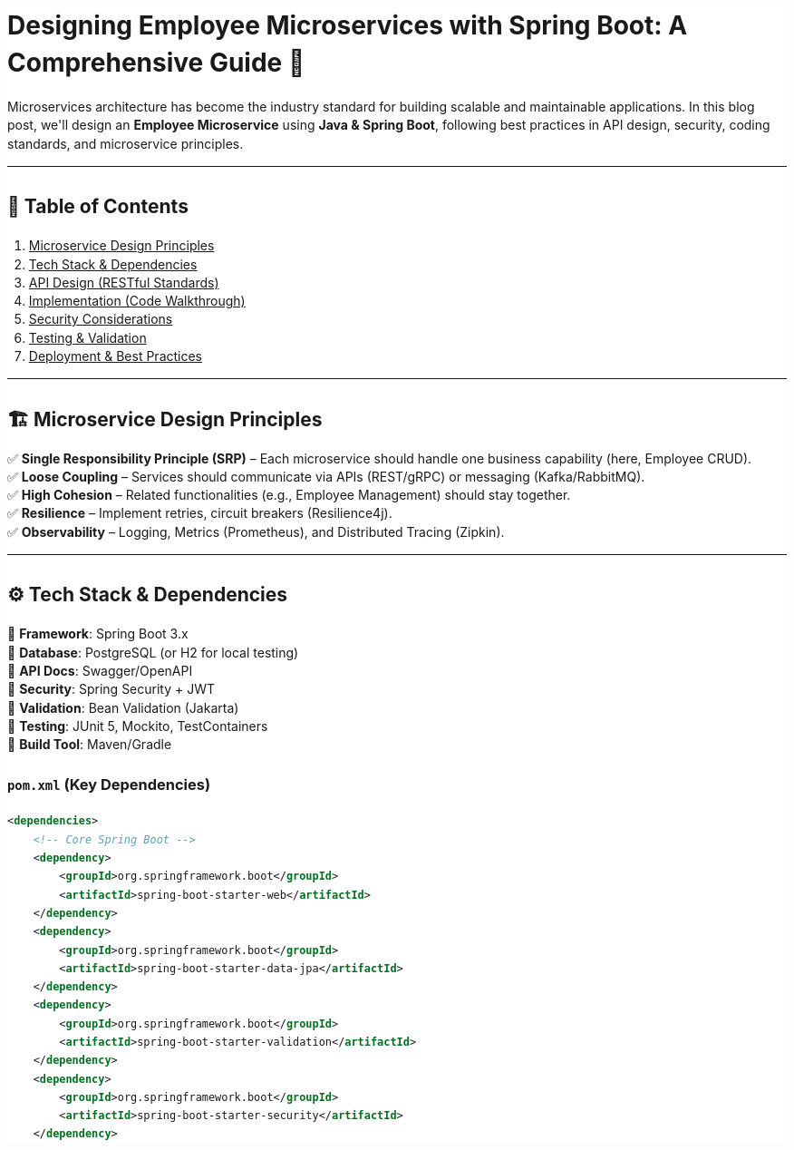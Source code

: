 # Designing Employee Microservices with Spring Boot: A Comprehensive Guide 🚀

Microservices architecture has become the industry standard for building scalable and maintainable applications. In this blog post, we'll design an **Employee Microservice** using **Java & Spring Boot**, following best practices in API design, security, coding standards, and microservice principles.

---

## 📌 **Table of Contents**
1. [Microservice Design Principles](#-microservice-design-principles)
2. [Tech Stack & Dependencies](#-tech-stack--dependencies)
3. [API Design (RESTful Standards)](#-api-design-restful-standards)
4. [Implementation (Code Walkthrough)](#-implementation-code-walkthrough)
5. [Security Considerations](#-security-considerations)
6. [Testing & Validation](#-testing--validation)
7. [Deployment & Best Practices](#-deployment--best-practices)

---

## 🏗 **Microservice Design Principles**
✅ **Single Responsibility Principle (SRP)** – Each microservice should handle one business capability (here, Employee CRUD).  
✅ **Loose Coupling** – Services should communicate via APIs (REST/gRPC) or messaging (Kafka/RabbitMQ).  
✅ **High Cohesion** – Related functionalities (e.g., Employee Management) should stay together.  
✅ **Resilience** – Implement retries, circuit breakers (Resilience4j).  
✅ **Observability** – Logging, Metrics (Prometheus), and Distributed Tracing (Zipkin).

---

## ⚙ **Tech Stack & Dependencies**
🔹 **Framework**: Spring Boot 3.x  
🔹 **Database**: PostgreSQL (or H2 for local testing)  
🔹 **API Docs**: Swagger/OpenAPI  
🔹 **Security**: Spring Security + JWT  
🔹 **Validation**: Bean Validation (Jakarta)  
🔹 **Testing**: JUnit 5, Mockito, TestContainers  
🔹 **Build Tool**: Maven/Gradle

### **`pom.xml` (Key Dependencies)**
```xml
<dependencies>
    <!-- Core Spring Boot -->
    <dependency>
        <groupId>org.springframework.boot</groupId>
        <artifactId>spring-boot-starter-web</artifactId>
    </dependency>
    <dependency>
        <groupId>org.springframework.boot</groupId>
        <artifactId>spring-boot-starter-data-jpa</artifactId>
    </dependency>
    <dependency>
        <groupId>org.springframework.boot</groupId>
        <artifactId>spring-boot-starter-validation</artifactId>
    </dependency>
    <dependency>
        <groupId>org.springframework.boot</groupId>
        <artifactId>spring-boot-starter-security</artifactId>
    </dependency>
```